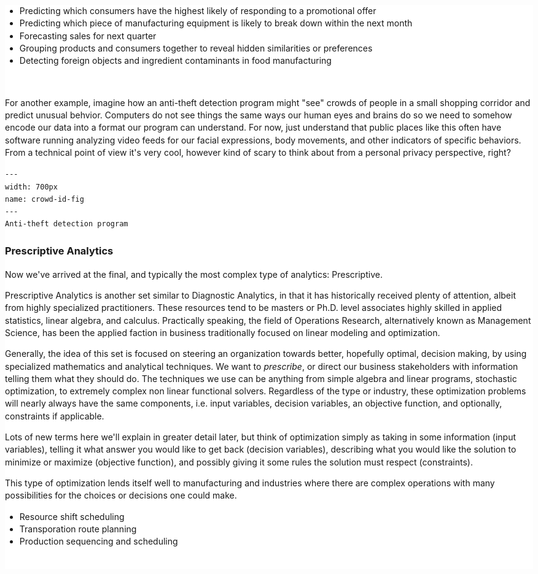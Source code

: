  - Predicting which consumers have the highest likely of responding to a promotional offer
 - Predicting which piece of manufacturing equipment is likely to break down within the next month
 - Forecasting sales for next quarter
 - Grouping products and consumers together to reveal hidden similarities or preferences
 - Detecting foreign objects and ingredient contaminants in food manufacturing

<br>

For another example, imagine how an anti-theft detection program might "see" crowds of people in a small shopping corridor and predict unusual behvior.  Computers do not see things the same ways our human eyes and brains do so we need to somehow encode our data into a format our program can understand.  For now, just understand that public places like this often have software running analyzing video feeds for our facial expressions, body movements, and other indicators of specific behaviors.  From a technical point of view it's very cool, however kind of scary to think about from a personal privacy perspective, right?

```{figure} ../images/crowd_id2.png
---
width: 700px
name: crowd-id-fig
---
Anti-theft detection program
```

**<h3>Prescriptive Analytics</h3>**

Now we've arrived at the final, and typically the most complex type of analytics: Prescriptive.

Prescriptive Analytics is another set similar to Diagnostic Analytics, in that it has historically received plenty of attention, albeit from highly specialized practitioners.  These resources tend to be masters or Ph.D. level associates highly skilled in applied statistics, linear algebra, and calculus.  Practically speaking, the field of Operations Research, alternatively known as Management Science, has been the applied faction in business traditionally focused on linear modeling and optimization.

Generally, the idea of this set is focused on steering an organization towards better, hopefully optimal, decision making, by using specialized mathematics and analytical techniques.  We want to _prescribe_, or direct our business stakeholders with information telling them what they should do.  The techniques we use can be anything from simple algebra and linear programs, stochastic optimization, to extremely complex non linear functional solvers.  Regardless of the type or industry, these optimization problems will nearly always have the same components, i.e. input variables, decision variables, an objective function, and optionally, constraints if applicable.  

Lots of new terms here we'll explain in greater detail later, but think of optimization simply as taking in some information (input variables), telling it what answer you would like to get back (decision variables), describing what you would like the solution to minimize or maximize (objective function), and possibly giving it some rules the solution must respect (constraints).

This type of optimization lends itself well to manufacturing and industries where there are complex operations with many possibilities for the choices or decisions one could make. 

 - Resource shift scheduling
 - Transporation route planning
 - Production sequencing and scheduling

<br>
